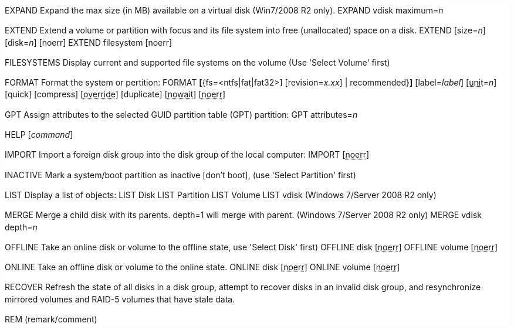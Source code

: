  EXPAND  Expand the max size (in MB) available on a virtual disk (Win7/2008 R2 only).
            EXPAND vdisk maximum=<i>n</i>

 EXTEND  Extend a volume or partition with focus and its file system into free (unallocated) space on a disk.
            EXTEND [size=<i>n</i>] [disk=<i>n</i>] [noerr]
            EXTEND filesystem [noerr]

 FILESYSTEMS Display current and supported file systems on the volume (Use 'Select Volume' first)

 FORMAT  Format the system or pertition:
            FORMAT <b>[</b>{fs=&lt;ntfs|fat|fat32&gt;] [revision=<i>x.xx</i>] | recommended}<b>]</b> [label=<i>label</i>]
                      [<abbr title="Override the default Allocation Unit size.">unit</abbr>=<i>n</i>] [quick] [compress] [<abbr title="Force the volume to dismount first if necessary.">override</abbr>] [duplicate] [<abbr title="Return immediately while the operation is still in progress.">nowait</abbr>] [<abbr title="For scripting only. When an error is encountered, DiskPart continues to process commands as if the error did not occur.">noerr</abbr>]

 GPT     Assign attributes to the selected GUID partition table (GPT) partition:
            GPT attributes=<i>n</i>

 HELP [<i>command</i>]

 IMPORT  Import a foreign disk group into the disk group of the local computer:
            IMPORT [<abbr title="For scripting only. When an error is encountered, DiskPart continues to process commands as if the error did not occur.">noerr</abbr>]

 INACTIVE Mark a system/boot partition as inactive [don’t boot], (use 'Select Partition' first)

 LIST    Display a list of objects:
           LIST Disk
           LIST Partition
           LIST Volume
           LIST vdisk  (Windows 7/Server 2008 R2 only)

 MERGE   Merge a child disk with its parents. depth=1 will merge with parent. (Windows 7/Server 2008 R2 only)
            MERGE vdisk depth=<i>n</i>

 OFFLINE Take an online disk or volume to the offline state, use 'Select Disk' first)
           OFFLINE disk [<abbr title="For scripting only. When an error is encountered, DiskPart continues to process commands as if the error did not occur.">noerr</abbr>]
           OFFLINE volume [<abbr title="For scripting only. When an error is encountered, DiskPart continues to process commands as if the error did not occur.">noerr</abbr>]

 ONLINE Take an offline disk or volume to the online state.
           ONLINE disk [<abbr title="For scripting only. When an error is encountered, DiskPart continues to process commands as if the error did not occur.">noerr</abbr>]
           ONLINE volume [<abbr title="For scripting only. When an error is encountered, DiskPart continues to process commands as if the error did not occur.">noerr</abbr>]

 RECOVER Refresh the state of all disks in a disk group, attempt to recover disks in an
          invalid disk group, and resynchronize mirrored volumes and RAID-5 volumes that have stale data.

 REM  (remark/comment)
